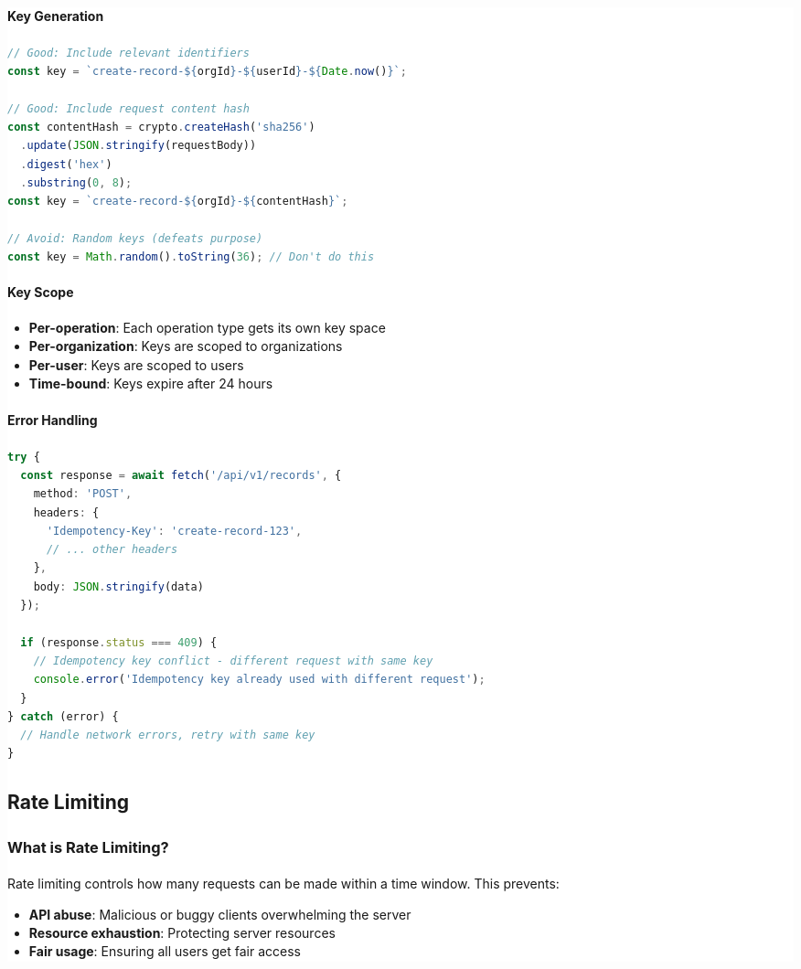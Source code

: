 #### Key Generation

```typescript
// Good: Include relevant identifiers
const key = `create-record-${orgId}-${userId}-${Date.now()}`;

// Good: Include request content hash
const contentHash = crypto.createHash('sha256')
  .update(JSON.stringify(requestBody))
  .digest('hex')
  .substring(0, 8);
const key = `create-record-${orgId}-${contentHash}`;

// Avoid: Random keys (defeats purpose)
const key = Math.random().toString(36); // Don't do this
```

#### Key Scope

- **Per-operation**: Each operation type gets its own key space
- **Per-organization**: Keys are scoped to organizations
- **Per-user**: Keys are scoped to users
- **Time-bound**: Keys expire after 24 hours

#### Error Handling

```typescript
try {
  const response = await fetch('/api/v1/records', {
    method: 'POST',
    headers: {
      'Idempotency-Key': 'create-record-123',
      // ... other headers
    },
    body: JSON.stringify(data)
  });
  
  if (response.status === 409) {
    // Idempotency key conflict - different request with same key
    console.error('Idempotency key already used with different request');
  }
} catch (error) {
  // Handle network errors, retry with same key
}
```

## Rate Limiting

### What is Rate Limiting?

Rate limiting controls how many requests can be made within a time window. This prevents:

- **API abuse**: Malicious or buggy clients overwhelming the server
- **Resource exhaustion**: Protecting server resources
- **Fair usage**: Ensuring all users get fair access
